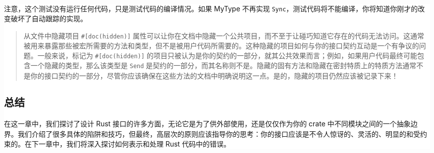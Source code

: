 注意，这个测试没有运行任何代码，只是测试代码的编译情况。如果 MyType 不再实现 `Sync`，测试代码将不能编译，你将知道你刚才的改变破坏了自动跟踪的实现。

> 从文件中隐藏项目
> `#[doc(hidden)]` 属性可以让你在文档中隐藏一个公共项目，而不至于让碰巧知道它存在的代码无法访问。这通常被用来暴露那些被宏所需要的方法和类型，但不是被用户代码所需要的。这种隐藏的项目如何与你的接口契约互动是一个有争议的问题。一般来说，标记为 `#[doc(hidden)]` 的项目只被认为是你的契约的一部分，就其公共效果而言；例如，如果用户代码最终可能包含一个隐藏的类型，那么该类型是 `Send` 是契约的一部分，而其名称则不是。隐藏的固有方法和隐藏在密封特质上的特质方法通常不是你的接口契约的一部分，尽管你应该确保在这些方法的文档中明确说明这一点。是的，隐藏的项目仍然应该被记录下来！

## 总结

在这一章中，我们探讨了设计 Rust 接口的许多方面，无论它是为了供外部使用，还是仅仅作为你的 crate 中不同模块之间的一个抽象边界。我们介绍了很多具体的陷阱和技巧，但最终，高层次的原则应该指导你的思考：你的接口应该是不令人惊讶的、灵活的、明显的和受约束的。在下一章中，我们将深入探讨如何表示和处理 Rust 代码中的错误。
